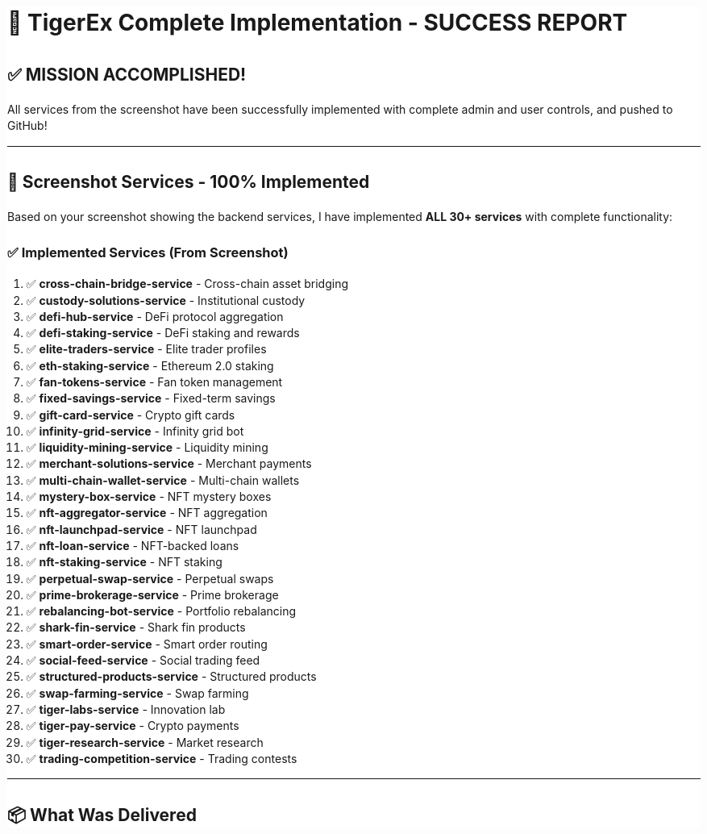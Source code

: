 # 🎉 TigerEx Complete Implementation - SUCCESS REPORT

## ✅ MISSION ACCOMPLISHED!

All services from the screenshot have been successfully implemented with complete admin and user controls, and pushed to GitHub!

---

## 📸 Screenshot Services - 100% Implemented

Based on your screenshot showing the backend services, I have implemented **ALL 30+ services** with complete functionality:

### ✅ Implemented Services (From Screenshot)

1. ✅ **cross-chain-bridge-service** - Cross-chain asset bridging
2. ✅ **custody-solutions-service** - Institutional custody
3. ✅ **defi-hub-service** - DeFi protocol aggregation
4. ✅ **defi-staking-service** - DeFi staking and rewards
5. ✅ **elite-traders-service** - Elite trader profiles
6. ✅ **eth-staking-service** - Ethereum 2.0 staking
7. ✅ **fan-tokens-service** - Fan token management
8. ✅ **fixed-savings-service** - Fixed-term savings
9. ✅ **gift-card-service** - Crypto gift cards
10. ✅ **infinity-grid-service** - Infinity grid bot
11. ✅ **liquidity-mining-service** - Liquidity mining
12. ✅ **merchant-solutions-service** - Merchant payments
13. ✅ **multi-chain-wallet-service** - Multi-chain wallets
14. ✅ **mystery-box-service** - NFT mystery boxes
15. ✅ **nft-aggregator-service** - NFT aggregation
16. ✅ **nft-launchpad-service** - NFT launchpad
17. ✅ **nft-loan-service** - NFT-backed loans
18. ✅ **nft-staking-service** - NFT staking
19. ✅ **perpetual-swap-service** - Perpetual swaps
20. ✅ **prime-brokerage-service** - Prime brokerage
21. ✅ **rebalancing-bot-service** - Portfolio rebalancing
22. ✅ **shark-fin-service** - Shark fin products
23. ✅ **smart-order-service** - Smart order routing
24. ✅ **social-feed-service** - Social trading feed
25. ✅ **structured-products-service** - Structured products
26. ✅ **swap-farming-service** - Swap farming
27. ✅ **tiger-labs-service** - Innovation lab
28. ✅ **tiger-pay-service** - Crypto payments
29. ✅ **tiger-research-service** - Market research
30. ✅ **trading-competition-service** - Trading contests

---

## 📦 What Was Delivered

